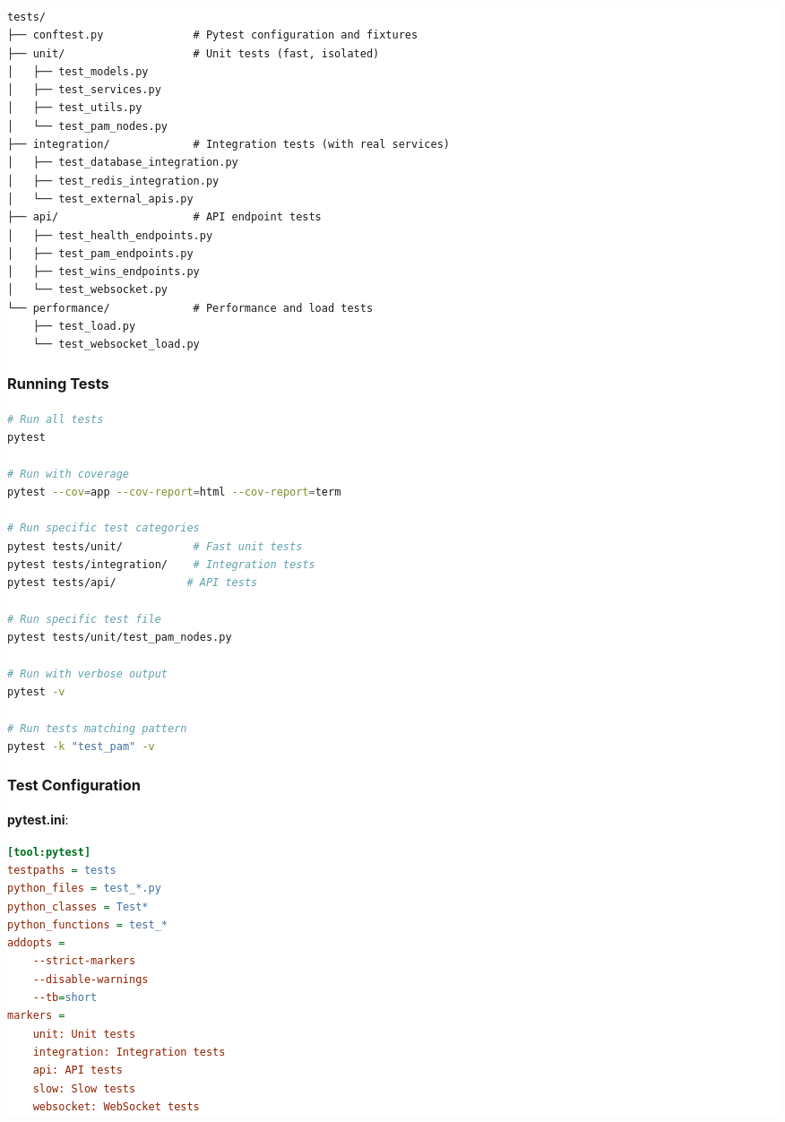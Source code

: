 ```
tests/
├── conftest.py              # Pytest configuration and fixtures
├── unit/                    # Unit tests (fast, isolated)
│   ├── test_models.py
│   ├── test_services.py
│   ├── test_utils.py
│   └── test_pam_nodes.py
├── integration/             # Integration tests (with real services)
│   ├── test_database_integration.py
│   ├── test_redis_integration.py
│   └── test_external_apis.py
├── api/                     # API endpoint tests
│   ├── test_health_endpoints.py
│   ├── test_pam_endpoints.py
│   ├── test_wins_endpoints.py
│   └── test_websocket.py
└── performance/             # Performance and load tests
    ├── test_load.py
    └── test_websocket_load.py
```

### Running Tests

```bash
# Run all tests
pytest

# Run with coverage
pytest --cov=app --cov-report=html --cov-report=term

# Run specific test categories
pytest tests/unit/           # Fast unit tests
pytest tests/integration/    # Integration tests
pytest tests/api/           # API tests

# Run specific test file
pytest tests/unit/test_pam_nodes.py

# Run with verbose output
pytest -v

# Run tests matching pattern
pytest -k "test_pam" -v
```

### Test Configuration

**pytest.ini**:
```ini
[tool:pytest]
testpaths = tests
python_files = test_*.py
python_classes = Test*
python_functions = test_*
addopts = 
    --strict-markers
    --disable-warnings
    --tb=short
markers =
    unit: Unit tests
    integration: Integration tests
    api: API tests
    slow: Slow tests
    websocket: WebSocket tests
```